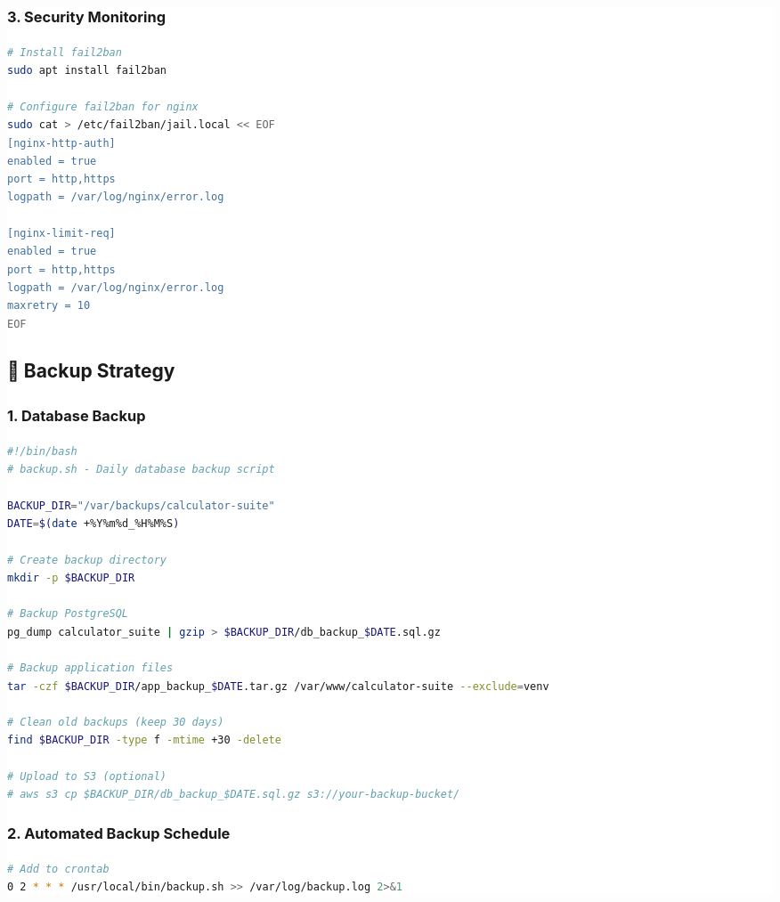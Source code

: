 ### 3. Security Monitoring
```bash
# Install fail2ban
sudo apt install fail2ban

# Configure fail2ban for nginx
sudo cat > /etc/fail2ban/jail.local << EOF
[nginx-http-auth]
enabled = true
port = http,https
logpath = /var/log/nginx/error.log

[nginx-limit-req]
enabled = true
port = http,https
logpath = /var/log/nginx/error.log
maxretry = 10
EOF
```

## 🔄 Backup Strategy

### 1. Database Backup
```bash
#!/bin/bash
# backup.sh - Daily database backup script

BACKUP_DIR="/var/backups/calculator-suite"
DATE=$(date +%Y%m%d_%H%M%S)

# Create backup directory
mkdir -p $BACKUP_DIR

# Backup PostgreSQL
pg_dump calculator_suite | gzip > $BACKUP_DIR/db_backup_$DATE.sql.gz

# Backup application files
tar -czf $BACKUP_DIR/app_backup_$DATE.tar.gz /var/www/calculator-suite --exclude=venv

# Clean old backups (keep 30 days)
find $BACKUP_DIR -type f -mtime +30 -delete

# Upload to S3 (optional)
# aws s3 cp $BACKUP_DIR/db_backup_$DATE.sql.gz s3://your-backup-bucket/
```

### 2. Automated Backup Schedule
```bash
# Add to crontab
0 2 * * * /usr/local/bin/backup.sh >> /var/log/backup.log 2>&1
```
